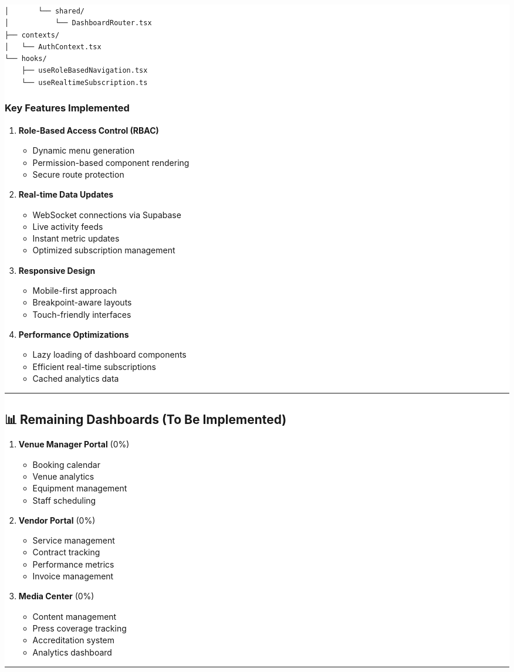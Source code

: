 ```
│       └── shared/
│           └── DashboardRouter.tsx
├── contexts/
│   └── AuthContext.tsx
└── hooks/
    ├── useRoleBasedNavigation.tsx
    └── useRealtimeSubscription.ts
```

### Key Features Implemented
1. **Role-Based Access Control (RBAC)**
   - Dynamic menu generation
   - Permission-based component rendering
   - Secure route protection

2. **Real-time Data Updates**
   - WebSocket connections via Supabase
   - Live activity feeds
   - Instant metric updates
   - Optimized subscription management

3. **Responsive Design**
   - Mobile-first approach
   - Breakpoint-aware layouts
   - Touch-friendly interfaces

4. **Performance Optimizations**
   - Lazy loading of dashboard components
   - Efficient real-time subscriptions
   - Cached analytics data

---

## 📊 Remaining Dashboards (To Be Implemented)

1. **Venue Manager Portal** (0%)
   - Booking calendar
   - Venue analytics
   - Equipment management
   - Staff scheduling

2. **Vendor Portal** (0%)
   - Service management
   - Contract tracking
   - Performance metrics
   - Invoice management

3. **Media Center** (0%)
   - Content management
   - Press coverage tracking
   - Accreditation system
   - Analytics dashboard

---